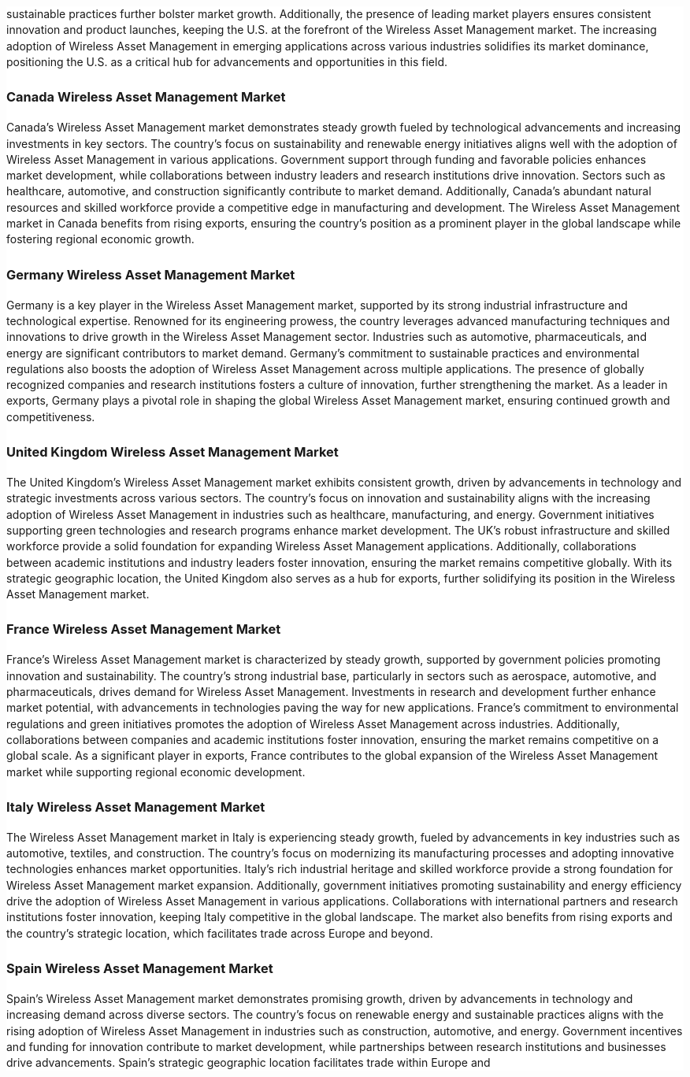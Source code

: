 sustainable practices further bolster market growth. Additionally, the presence of leading market players ensures consistent innovation and product launches, keeping the U.S. at the forefront of the Wireless Asset Management market. The increasing adoption of Wireless Asset Management in emerging applications across various industries solidifies its market dominance, positioning the U.S. as a critical hub for advancements and opportunities in this field.</p><h3>Canada Wireless Asset Management Market</h3><p>Canada&rsquo;s Wireless Asset Management market demonstrates steady growth fueled by technological advancements and increasing investments in key sectors. The country&rsquo;s focus on sustainability and renewable energy initiatives aligns well with the adoption of Wireless Asset Management in various applications. Government support through funding and favorable policies enhances market development, while collaborations between industry leaders and research institutions drive innovation. Sectors such as healthcare, automotive, and construction significantly contribute to market demand. Additionally, Canada&rsquo;s abundant natural resources and skilled workforce provide a competitive edge in manufacturing and development. The Wireless Asset Management market in Canada benefits from rising exports, ensuring the country&rsquo;s position as a prominent player in the global landscape while fostering regional economic growth.</p><h3>Germany Wireless Asset Management Market</h3><p>Germany is a key player in the Wireless Asset Management market, supported by its strong industrial infrastructure and technological expertise. Renowned for its engineering prowess, the country leverages advanced manufacturing techniques and innovations to drive growth in the Wireless Asset Management sector. Industries such as automotive, pharmaceuticals, and energy are significant contributors to market demand. Germany&rsquo;s commitment to sustainable practices and environmental regulations also boosts the adoption of Wireless Asset Management across multiple applications. The presence of globally recognized companies and research institutions fosters a culture of innovation, further strengthening the market. As a leader in exports, Germany plays a pivotal role in shaping the global Wireless Asset Management market, ensuring continued growth and competitiveness.</p><h3>United Kingdom Wireless Asset Management Market</h3><p>The United Kingdom&rsquo;s Wireless Asset Management market exhibits consistent growth, driven by advancements in technology and strategic investments across various sectors. The country&rsquo;s focus on innovation and sustainability aligns with the increasing adoption of Wireless Asset Management in industries such as healthcare, manufacturing, and energy. Government initiatives supporting green technologies and research programs enhance market development. The UK&rsquo;s robust infrastructure and skilled workforce provide a solid foundation for expanding Wireless Asset Management applications. Additionally, collaborations between academic institutions and industry leaders foster innovation, ensuring the market remains competitive globally. With its strategic geographic location, the United Kingdom also serves as a hub for exports, further solidifying its position in the Wireless Asset Management market.</p><h3>France Wireless Asset Management Market</h3><p>France&rsquo;s Wireless Asset Management market is characterized by steady growth, supported by government policies promoting innovation and sustainability. The country&rsquo;s strong industrial base, particularly in sectors such as aerospace, automotive, and pharmaceuticals, drives demand for Wireless Asset Management. Investments in research and development further enhance market potential, with advancements in technologies paving the way for new applications. France&rsquo;s commitment to environmental regulations and green initiatives promotes the adoption of Wireless Asset Management across industries. Additionally, collaborations between companies and academic institutions foster innovation, ensuring the market remains competitive on a global scale. As a significant player in exports, France contributes to the global expansion of the Wireless Asset Management market while supporting regional economic development.</p><h3>Italy Wireless Asset Management Market</h3><p>The Wireless Asset Management market in Italy is experiencing steady growth, fueled by advancements in key industries such as automotive, textiles, and construction. The country&rsquo;s focus on modernizing its manufacturing processes and adopting innovative technologies enhances market opportunities. Italy&rsquo;s rich industrial heritage and skilled workforce provide a strong foundation for Wireless Asset Management market expansion. Additionally, government initiatives promoting sustainability and energy efficiency drive the adoption of Wireless Asset Management in various applications. Collaborations with international partners and research institutions foster innovation, keeping Italy competitive in the global landscape. The market also benefits from rising exports and the country&rsquo;s strategic location, which facilitates trade across Europe and beyond.</p><h3>Spain Wireless Asset Management Market</h3><p>Spain&rsquo;s Wireless Asset Management market demonstrates promising growth, driven by advancements in technology and increasing demand across diverse sectors. The country&rsquo;s focus on renewable energy and sustainable practices aligns with the rising adoption of Wireless Asset Management in industries such as construction, automotive, and energy. Government incentives and funding for innovation contribute to market development, while partnerships between research institutions and businesses drive advancements. Spain&rsquo;s strategic geographic location facilitates trade within Europe and